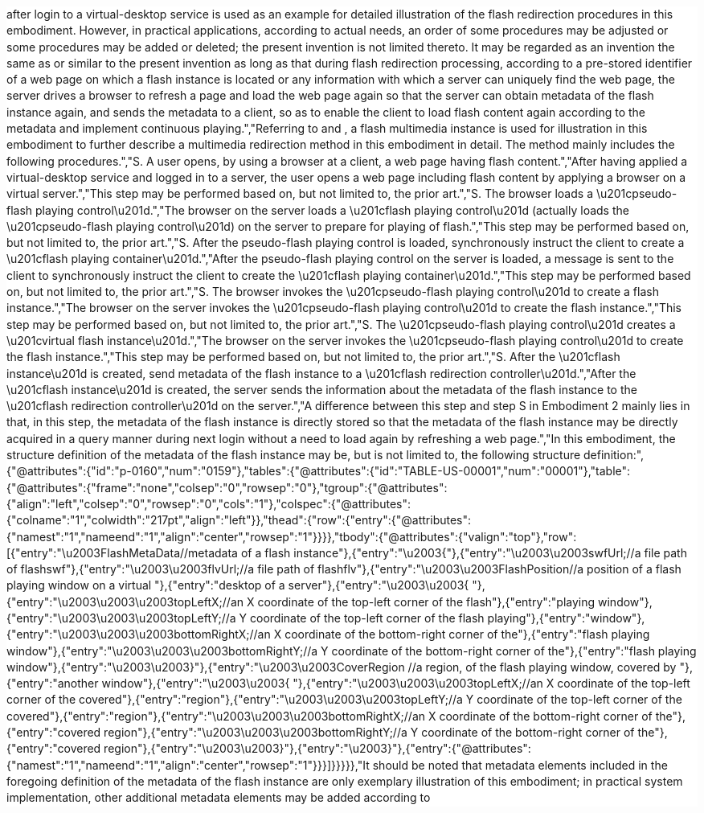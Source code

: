 after login to a virtual-desktop service is used as an example for detailed illustration of the flash redirection procedures in this embodiment. However, in practical applications, according to actual needs, an order of some procedures may be adjusted or some procedures may be added or deleted; the present invention is not limited thereto. It may be regarded as an invention the same as or similar to the present invention as long as that during flash redirection processing, according to a pre-stored identifier of a web page on which a flash instance is located or any information with which a server can uniquely find the web page, the server drives a browser to refresh a page and load the web page again so that the server can obtain metadata of the flash instance again, and sends the metadata to a client, so as to enable the client to load flash content again according to the metadata and implement continuous playing.","Referring to  and , a flash multimedia instance is used for illustration in this embodiment to further describe a multimedia redirection method in this embodiment in detail. The method mainly includes the following procedures.","S. A user opens, by using a browser at a client, a web page having flash content.","After having applied a virtual-desktop service and logged in to a server, the user opens a web page including flash content by applying a browser on a virtual server.","This step may be performed based on, but not limited to, the prior art.","S. The browser loads a \u201cpseudo-flash playing control\u201d.","The browser on the server loads a \u201cflash playing control\u201d (actually loads the \u201cpseudo-flash playing control\u201d) on the server to prepare for playing of flash.","This step may be performed based on, but not limited to, the prior art.","S. After the pseudo-flash playing control is loaded, synchronously instruct the client to create a \u201cflash playing container\u201d.","After the pseudo-flash playing control on the server is loaded, a message is sent to the client to synchronously instruct the client to create the \u201cflash playing container\u201d.","This step may be performed based on, but not limited to, the prior art.","S. The browser invokes the \u201cpseudo-flash playing control\u201d to create a flash instance.","The browser on the server invokes the \u201cpseudo-flash playing control\u201d to create the flash instance.","This step may be performed based on, but not limited to, the prior art.","S. The \u201cpseudo-flash playing control\u201d creates a \u201cvirtual flash instance\u201d.","The browser on the server invokes the \u201cpseudo-flash playing control\u201d to create the flash instance.","This step may be performed based on, but not limited to, the prior art.","S. After the \u201cflash instance\u201d is created, send metadata of the flash instance to a \u201cflash redirection controller\u201d.","After the \u201cflash instance\u201d is created, the server sends the information about the metadata of the flash instance to the \u201cflash redirection controller\u201d on the server.","A difference between this step and step S in Embodiment 2 mainly lies in that, in this step, the metadata of the flash instance is directly stored so that the metadata of the flash instance may be directly acquired in a query manner during next login without a need to load again by refreshing a web page.","In this embodiment, the structure definition of the metadata of the flash instance may be, but is not limited to, the following structure definition:",{"@attributes":{"id":"p-0160","num":"0159"},"tables":{"@attributes":{"id":"TABLE-US-00001","num":"00001"},"table":{"@attributes":{"frame":"none","colsep":"0","rowsep":"0"},"tgroup":{"@attributes":{"align":"left","colsep":"0","rowsep":"0","cols":"1"},"colspec":{"@attributes":{"colname":"1","colwidth":"217pt","align":"left"}},"thead":{"row":{"entry":{"@attributes":{"namest":"1","nameend":"1","align":"center","rowsep":"1"}}}},"tbody":{"@attributes":{"valign":"top"},"row":[{"entry":"\u2003FlashMetaData\/\/metadata of a flash instance"},{"entry":"\u2003{"},{"entry":"\u2003\u2003swfUrl;\/\/a file path of flashswf"},{"entry":"\u2003\u2003flvUrl;\/\/a file path of flashflv"},{"entry":"\u2003\u2003FlashPosition\/\/a position of a flash playing window on a virtual "},{"entry":"desktop of a server"},{"entry":"\u2003\u2003{ "},{"entry":"\u2003\u2003\u2003topLeftX;\/\/an X coordinate of the top-left corner of the flash"},{"entry":"playing window"},{"entry":"\u2003\u2003\u2003topLeftY;\/\/a Y coordinate of the top-left corner of the flash playing"},{"entry":"window"},{"entry":"\u2003\u2003\u2003bottomRightX;\/\/an X coordinate of the bottom-right corner of the"},{"entry":"flash playing window"},{"entry":"\u2003\u2003\u2003bottomRightY;\/\/a Y coordinate of the bottom-right corner of the"},{"entry":"flash playing window"},{"entry":"\u2003\u2003}"},{"entry":"\u2003\u2003CoverRegion \/\/a region, of the flash playing window, covered by "},{"entry":"another window"},{"entry":"\u2003\u2003{ "},{"entry":"\u2003\u2003\u2003topLeftX;\/\/an X coordinate of the top-left corner of the covered"},{"entry":"region"},{"entry":"\u2003\u2003\u2003topLeftY;\/\/a Y coordinate of the top-left corner of the covered"},{"entry":"region"},{"entry":"\u2003\u2003\u2003bottomRightX;\/\/an X coordinate of the bottom-right corner of the"},{"entry":"covered region"},{"entry":"\u2003\u2003\u2003bottomRightY;\/\/a Y coordinate of the bottom-right corner of the"},{"entry":"covered region"},{"entry":"\u2003\u2003}"},{"entry":"\u2003}"},{"entry":{"@attributes":{"namest":"1","nameend":"1","align":"center","rowsep":"1"}}}]}}}}},"It should be noted that metadata elements included in the foregoing definition of the metadata of the flash instance are only exemplary illustration of this embodiment; in practical system implementation, other additional metadata elements may be added according to